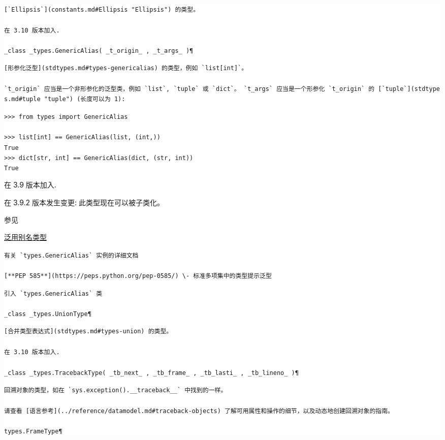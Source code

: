 
~~~
[`Ellipsis`](constants.md#Ellipsis "Ellipsis") 的类型。

在 3.10 版本加入.

_class _types.GenericAlias( _t_origin_ , _t_args_ )¶
~~~
    

~~~
[形参化泛型](stdtypes.md#types-genericalias) 的类型，例如 `list[int]`。

`t_origin` 应当是一个非形参化的泛型类，例如 `list`, `tuple` 或 `dict`。 `t_args` 应当是一个形参化 `t_origin` 的 [`tuple`](stdtypes.md#tuple "tuple") (长度可以为 1):
~~~
    
    
~~~shell
>>> from types import GenericAlias

>>> list[int] == GenericAlias(list, (int,))
True
>>> dict[str, int] == GenericAlias(dict, (str, int))
True
~~~

在 3.9 版本加入.

在 3.9.2 版本发生变更: 此类型现在可以被子类化。

参见

[泛用别名类型](stdtypes.md#types-genericalias)

    

~~~
有关 `types.GenericAlias` 实例的详细文档

[**PEP 585**](https://peps.python.org/pep-0585/) \- 标准多项集中的类型提示泛型
~~~
    

~~~
引入 `types.GenericAlias` 类

_class _types.UnionType¶
~~~
    

~~~
[合并类型表达式](stdtypes.md#types-union) 的类型。

在 3.10 版本加入.

_class _types.TracebackType( _tb_next_ , _tb_frame_ , _tb_lasti_ , _tb_lineno_ )¶
~~~
    

~~~
回溯对象的类型，如在 `sys.exception().__traceback__` 中找到的一样。

请查看 [语言参考](../reference/datamodel.md#traceback-objects) 了解可用属性和操作的细节，以及动态地创建回溯对象的指南。

types.FrameType¶
~~~
    